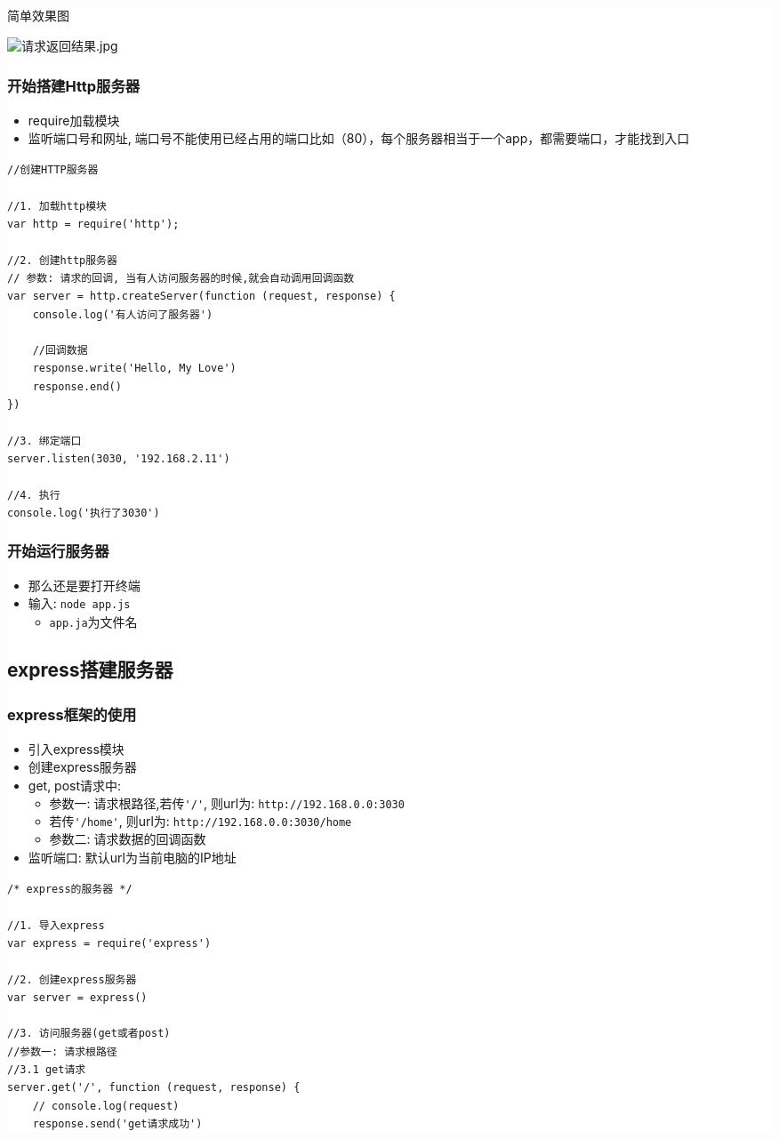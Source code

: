 
简单效果图

![请求返回结果.jpg](http://upload-images.jianshu.io/upload_images/4122543-be8bdfac135d99e8.jpg?imageMogr2/auto-orient/strip%7CimageView2/2/w/1240)



### 开始搭建Http服务器
- require加载模块
- 监听端口号和网址, 端口号不能使用已经占用的端口比如（80），每个服务器相当于一个app，都需要端口，才能找到入口

```objc
//创建HTTP服务器

//1. 加载http模块
var http = require('http');

//2. 创建http服务器
// 参数: 请求的回调, 当有人访问服务器的时候,就会自动调用回调函数
var server = http.createServer(function (request, response) {
    console.log('有人访问了服务器')

    //回调数据
    response.write('Hello, My Love')
    response.end()
})

//3. 绑定端口
server.listen(3030, '192.168.2.11')

//4. 执行
console.log('执行了3030')
```

### 开始运行服务器
- 那么还是要打开终端
- 输入: `node app.js`
  - `app.ja`为文件名

## express搭建服务器
### express框架的使用
- 引入express模块
- 创建express服务器
- get, post请求中: 
  - 参数一: 请求根路径,若传`'/'`, 则url为: `http://192.168.0.0:3030`
  - 若传`'/home'`, 则url为: `http://192.168.0.0:3030/home`
  - 参数二: 请求数据的回调函数
- 监听端口: 默认url为当前电脑的IP地址

```objc
/* express的服务器 */

//1. 导入express
var express = require('express')

//2. 创建express服务器
var server = express()

//3. 访问服务器(get或者post)
//参数一: 请求根路径
//3.1 get请求
server.get('/', function (request, response) {
    // console.log(request)
    response.send('get请求成功')
```